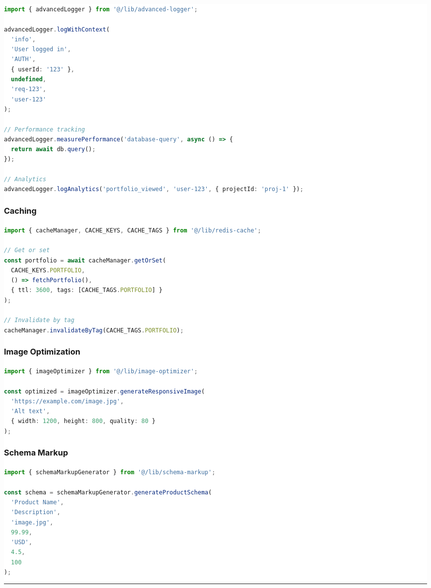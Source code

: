 ```typescript
import { advancedLogger } from '@/lib/advanced-logger';

advancedLogger.logWithContext(
  'info',
  'User logged in',
  'AUTH',
  { userId: '123' },
  undefined,
  'req-123',
  'user-123'
);

// Performance tracking
advancedLogger.measurePerformance('database-query', async () => {
  return await db.query();
});

// Analytics
advancedLogger.logAnalytics('portfolio_viewed', 'user-123', { projectId: 'proj-1' });
```

### Caching

```typescript
import { cacheManager, CACHE_KEYS, CACHE_TAGS } from '@/lib/redis-cache';

// Get or set
const portfolio = await cacheManager.getOrSet(
  CACHE_KEYS.PORTFOLIO,
  () => fetchPortfolio(),
  { ttl: 3600, tags: [CACHE_TAGS.PORTFOLIO] }
);

// Invalidate by tag
cacheManager.invalidateByTag(CACHE_TAGS.PORTFOLIO);
```

### Image Optimization

```typescript
import { imageOptimizer } from '@/lib/image-optimizer';

const optimized = imageOptimizer.generateResponsiveImage(
  'https://example.com/image.jpg',
  'Alt text',
  { width: 1200, height: 800, quality: 80 }
);
```

### Schema Markup

```typescript
import { schemaMarkupGenerator } from '@/lib/schema-markup';

const schema = schemaMarkupGenerator.generateProductSchema(
  'Product Name',
  'Description',
  'image.jpg',
  99.99,
  'USD',
  4.5,
  100
);
```

---